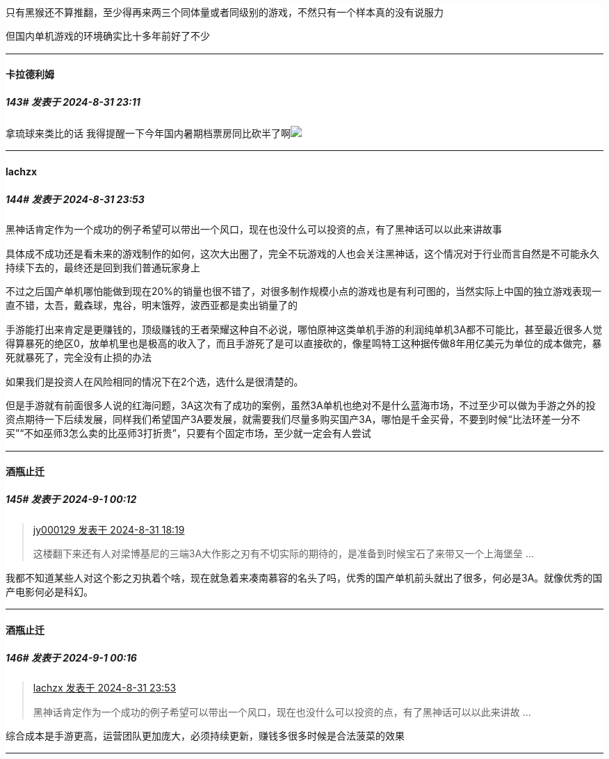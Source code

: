 只有黑猴还不算推翻，至少得再来两三个同体量或者同级别的游戏，不然只有一个样本真的没有说服力

但国内单机游戏的环境确实比十多年前好了不少


*****

####  卡拉德利姆  
##### 143#       发表于 2024-8-31 23:11

拿琉球来类比的话 我得提醒一下今年国内暑期档票房同比砍半了啊<img src="https://static.saraba1st.com/image/smiley/face2017/067.png" referrerpolicy="no-referrer">


*****

####  lachzx  
##### 144#       发表于 2024-8-31 23:53

黑神话肯定作为一个成功的例子希望可以带出一个风口，现在也没什么可以投资的点，有了黑神话可以以此来讲故事

具体成不成功还是看未来的游戏制作的如何，这次大出圈了，完全不玩游戏的人也会关注黑神话，这个情况对于行业而言自然是不可能永久持续下去的，最终还是回到我们普通玩家身上

不过之后国产单机哪怕能做到现在20%的销量也很不错了，对很多制作规模小点的游戏也是有利可图的，当然实际上中国的独立游戏表现一直不错，太吾，戴森球，鬼谷，明末饿殍，波西亚都是卖出销量了的

手游能打出来肯定是更赚钱的，顶级赚钱的王者荣耀这种自不必说，哪怕原神这类单机手游的利润纯单机3A都不可能比，甚至最近很多人觉得算暴死的绝区0，放单机里也是极高的收入了，而且手游死了是可以直接砍的，像星鸣特工这种据传做8年用亿美元为单位的成本做完，暴死就暴死了，完全没有止损的办法

如果我们是投资人在风险相同的情况下在2个选，选什么是很清楚的。

但是手游就有前面很多人说的红海问题，3A这次有了成功的案例，虽然3A单机也绝对不是什么蓝海市场，不过至少可以做为手游之外的投资点期待一下后续发展，同样我们希望国产3A要发展，就需要我们尽量多购买国产3A，哪怕是千金买骨，不要到时候“比法环差一分不买”“不如巫师3怎么卖的比巫师3打折贵”，只要有个固定市场，至少就一定会有人尝试


*****

####  酒瓶止迁  
##### 145#       发表于 2024-9-1 00:12

<blockquote><a href="httphttps://bbs.saraba1st.com/2b/forum.php?mod=redirect&amp;goto=findpost&amp;pid=66074254&amp;ptid=2196982" target="_blank">jy000129 发表于 2024-8-31 18:19</a>

这楼翻下来还有人对梁博基尼的三端3A大作影之刃有不切实际的期待的，是准备到时候宝石了来带又一个上海堡垒 ...</blockquote>
我都不知道某些人对这个影之刃执着个啥，现在就急着来凑南慕容的名头了吗，优秀的国产单机前头就出了很多，何必是3A。就像优秀的国产电影何必是科幻。


*****

####  酒瓶止迁  
##### 146#       发表于 2024-9-1 00:16

<blockquote><a href="httphttps://bbs.saraba1st.com/2b/forum.php?mod=redirect&amp;goto=findpost&amp;pid=66077257&amp;ptid=2196982" target="_blank">lachzx 发表于 2024-8-31 23:53</a>

黑神话肯定作为一个成功的例子希望可以带出一个风口，现在也没什么可以投资的点，有了黑神话可以以此来讲故 ...</blockquote>
综合成本是手游更高，运营团队更加庞大，必须持续更新，赚钱多很多时候是合法菠菜的效果


*****
